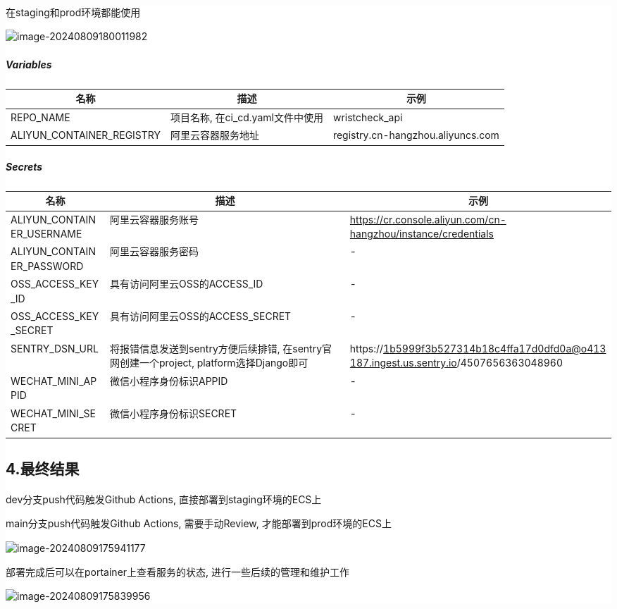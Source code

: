 
在staging和prod环境都能使用

![image-20240809180011982](https://p.ipic.vip/nn2sud.png)



##### Variables



| 名称                      | 描述                             | 示例                              |
| ------------------------- | -------------------------------- | --------------------------------- |
| REPO_NAME                 | 项目名称, 在ci_cd.yaml文件中使用 | wristcheck_api                    |
| ALIYUN_CONTAINER_REGISTRY | 阿里云容器服务地址               | registry.cn-hangzhou.aliyuncs.com |



##### Secrets



| 名称                      | 描述                                                         | 示例                                                         |
| ------------------------- | ------------------------------------------------------------ | ------------------------------------------------------------ |
| ALIYUN_CONTAINER_USERNAME | 阿里云容器服务账号                                           | https://cr.console.aliyun.com/cn-hangzhou/instance/credentials |
| ALIYUN_CONTAINER_PASSWORD | 阿里云容器服务密码                                           | -                                                            |
| OSS_ACCESS_KEY_ID         | 具有访问阿里云OSS的ACCESS_ID                                 | -                                                            |
| OSS_ACCESS_KEY_SECRET     | 具有访问阿里云OSS的ACCESS_SECRET                             | -                                                            |
| SENTRY_DSN_URL            | 将报错信息发送到sentry方便后续排错, 在sentry官网创建一个project, platform选择Django即可 | https://1b5999f3b527314b18c4ffa17d0dfd0a@o413187.ingest.us.sentry.io/4507656363048960 |
| WECHAT_MINI_APPID         | 微信小程序身份标识APPID                                      | -                                                            |
| WECHAT_MINI_SECRET        | 微信小程序身份标识SECRET                                     | -                                                            |



## 4.最终结果



dev分支push代码触发Github Actions, 直接部署到staging环境的ECS上

main分支push代码触发Github Actions, 需要手动Review, 才能部署到prod环境的ECS上



![image-20240809175941177](https://p.ipic.vip/vjiffg.png)







部署完成后可以在portainer上查看服务的状态, 进行一些后续的管理和维护工作

![image-20240809175839956](https://p.ipic.vip/c6se08.png)